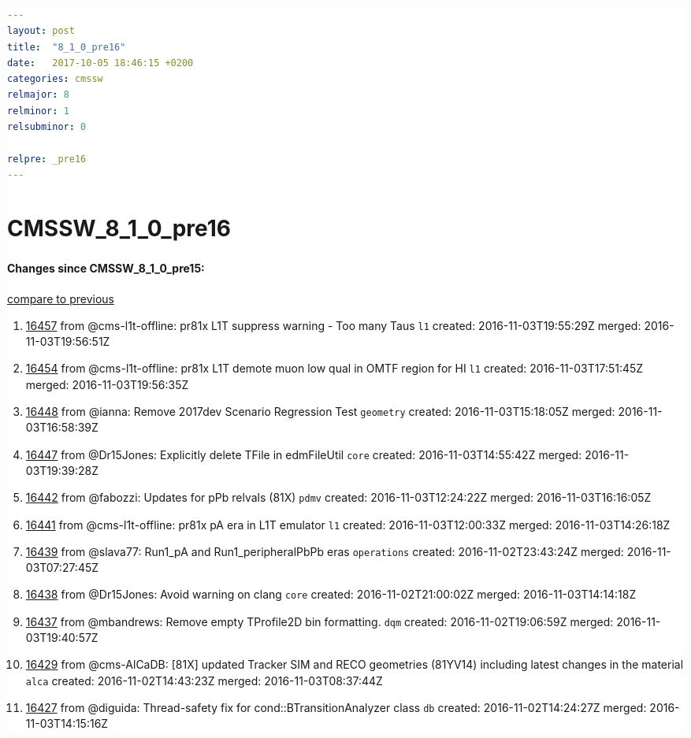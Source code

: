 ```yaml
---
layout: post
title:  "8_1_0_pre16"
date:   2017-10-05 18:46:15 +0200
categories: cmssw
relmajor: 8
relminor: 1
relsubminor: 0

relpre: _pre16
---
```


# CMSSW_8_1_0_pre16
#### Changes since CMSSW_8_1_0_pre15:

[compare to previous](https://github.com/cms-sw/cmssw/compare/CMSSW_8_1_0_pre15...CMSSW_8_1_0_pre16)



1. [16457](http://github.com/cms-sw/cmssw/pull/16457)  from @cms-l1t-offline: pr81x L1T suppress warning - Too many Taus `l1`  created: 2016-11-03T19:55:29Z merged: 2016-11-03T19:56:51Z

1. [16454](http://github.com/cms-sw/cmssw/pull/16454)  from @cms-l1t-offline: pr81x L1T demote muon low qual in OMTF region for HI `l1`  created: 2016-11-03T17:51:45Z merged: 2016-11-03T19:56:35Z

1. [16448](http://github.com/cms-sw/cmssw/pull/16448)  from @ianna: Remove 2017dev Scenario Regression Test `geometry`  created: 2016-11-03T15:18:05Z merged: 2016-11-03T16:58:39Z

1. [16447](http://github.com/cms-sw/cmssw/pull/16447)  from @Dr15Jones: Explicitly delete TFile in edmFileUtil `core`  created: 2016-11-03T14:55:42Z merged: 2016-11-03T19:39:28Z

1. [16442](http://github.com/cms-sw/cmssw/pull/16442)  from @fabozzi: Updates for pPb relvals (81X) `pdmv`  created: 2016-11-03T12:24:22Z merged: 2016-11-03T16:16:05Z

1. [16441](http://github.com/cms-sw/cmssw/pull/16441)  from @cms-l1t-offline: pr81x pA era in L1T emulator `l1`  created: 2016-11-03T12:00:33Z merged: 2016-11-03T14:26:18Z

1. [16439](http://github.com/cms-sw/cmssw/pull/16439)  from @slava77: Run1_pA and Run1_peripheralPbPb eras `operations`  created: 2016-11-02T23:43:24Z merged: 2016-11-03T07:27:45Z

1. [16438](http://github.com/cms-sw/cmssw/pull/16438)  from @Dr15Jones: Avoid warning on clang `core`  created: 2016-11-02T21:00:02Z merged: 2016-11-03T14:14:18Z

1. [16437](http://github.com/cms-sw/cmssw/pull/16437)  from @mbandrews: Remove empty TProfile2D bin formatting. `dqm`  created: 2016-11-02T19:06:59Z merged: 2016-11-03T19:40:57Z

1. [16429](http://github.com/cms-sw/cmssw/pull/16429)  from @cms-AlCaDB: [81X] updated Tracker SIM and RECO geometries (81YV14) including latest changes in the material `alca`  created: 2016-11-02T14:43:23Z merged: 2016-11-03T08:37:44Z

1. [16427](http://github.com/cms-sw/cmssw/pull/16427)  from @diguida: Thread-safety fix for cond::BTransitionAnalyzer class `db`  created: 2016-11-02T14:24:27Z merged: 2016-11-03T14:15:16Z
